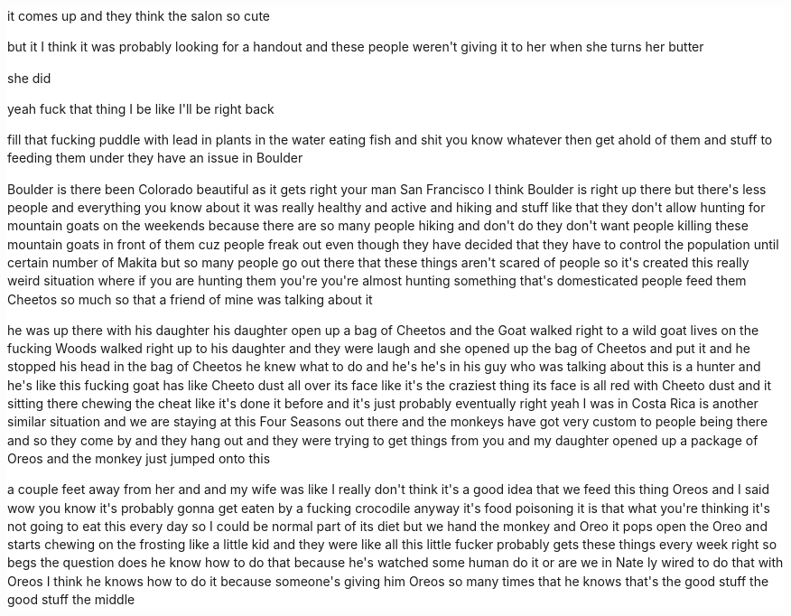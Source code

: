 <timemark seconds="1863" />

 it comes up and they think the salon so cute

<timemark seconds="1867" />

 but it I think it was probably looking for a handout and these people weren't giving it to her when she turns her butter

<timemark seconds="1878" />

 she did

<timemark seconds="1883" />

 yeah fuck that thing I be like I'll be right back

<timemark seconds="1889" />

 fill that fucking puddle with lead in plants in the water eating fish and shit you know whatever then get ahold of them and stuff to feeding them under they have an issue in Boulder

<timemark seconds="1919" />

 Boulder is there been Colorado beautiful as it gets right your man San Francisco I think Boulder is right up there but there's less people and everything you know about it was really healthy and active and hiking and stuff like that they don't allow hunting for mountain goats on the weekends because there are so many people hiking and don't do they don't want people killing these mountain goats in front of them cuz people freak out even though they have decided that they have to control the population until certain number of Makita but so many people go out there that these things aren't scared of people so it's created this really weird situation where if you are hunting them you're you're almost hunting something that's domesticated people feed them Cheetos so much so that a friend of mine was talking about it

<timemark seconds="1982" />

 he was up there with his daughter his daughter open up a bag of Cheetos and the Goat walked right to a wild goat lives on the fucking Woods walked right up to his daughter and they were laugh and she opened up the bag of Cheetos and put it and he stopped his head in the bag of Cheetos he knew what to do and he's he's in his guy who was talking about this is a hunter and he's like this fucking goat has like Cheeto dust all over its face like it's the craziest thing its face is all red with Cheeto dust and it sitting there chewing the cheat like it's done it before and it's just probably eventually right yeah I was in Costa Rica is another similar situation and we are staying at this Four Seasons out there and the monkeys have got very custom to people being there and so they come by and they hang out and they were trying to get things from you and my daughter opened up a package of Oreos and the monkey just jumped onto this

<timemark seconds="2042" />

 a couple feet away from her and and my wife was like I really don't think it's a good idea that we feed this thing Oreos and I said wow you know it's probably gonna get eaten by a fucking crocodile anyway it's food poisoning it is that what you're thinking it's not going to eat this every day so I could be normal part of its diet but we hand the monkey and Oreo it pops open the Oreo and starts chewing on the frosting like a little kid and they were like all this little fucker probably gets these things every week right so begs the question does he know how to do that because he's watched some human do it or are we in Nate ly wired to do that with Oreos I think he knows how to do it because someone's giving him Oreos so many times that he knows that's the good stuff the good stuff the middle

